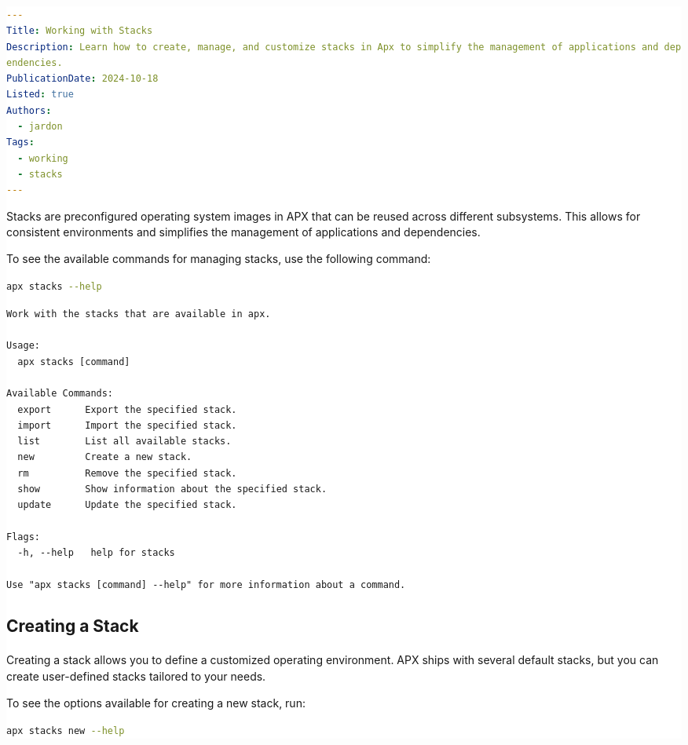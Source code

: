 ```yaml
---
Title: Working with Stacks
Description: Learn how to create, manage, and customize stacks in Apx to simplify the management of applications and dependencies.
PublicationDate: 2024-10-18
Listed: true
Authors:
  - jardon
Tags:
  - working
  - stacks
---
```


Stacks are preconfigured operating system images in APX that can be reused across different subsystems. This allows for consistent environments and simplifies the management of applications and dependencies.

To see the available commands for managing stacks, use the following command:

```bash
apx stacks --help
```

```
Work with the stacks that are available in apx.

Usage:
  apx stacks [command]

Available Commands:
  export      Export the specified stack.
  import      Import the specified stack.
  list        List all available stacks.
  new         Create a new stack.
  rm          Remove the specified stack.
  show        Show information about the specified stack.
  update      Update the specified stack.

Flags:
  -h, --help   help for stacks

Use "apx stacks [command] --help" for more information about a command.
```

## Creating a Stack

Creating a stack allows you to define a customized operating environment. APX ships with several default stacks, but you can create user-defined stacks tailored to your needs.

To see the options available for creating a new stack, run:

```bash
apx stacks new --help
```
